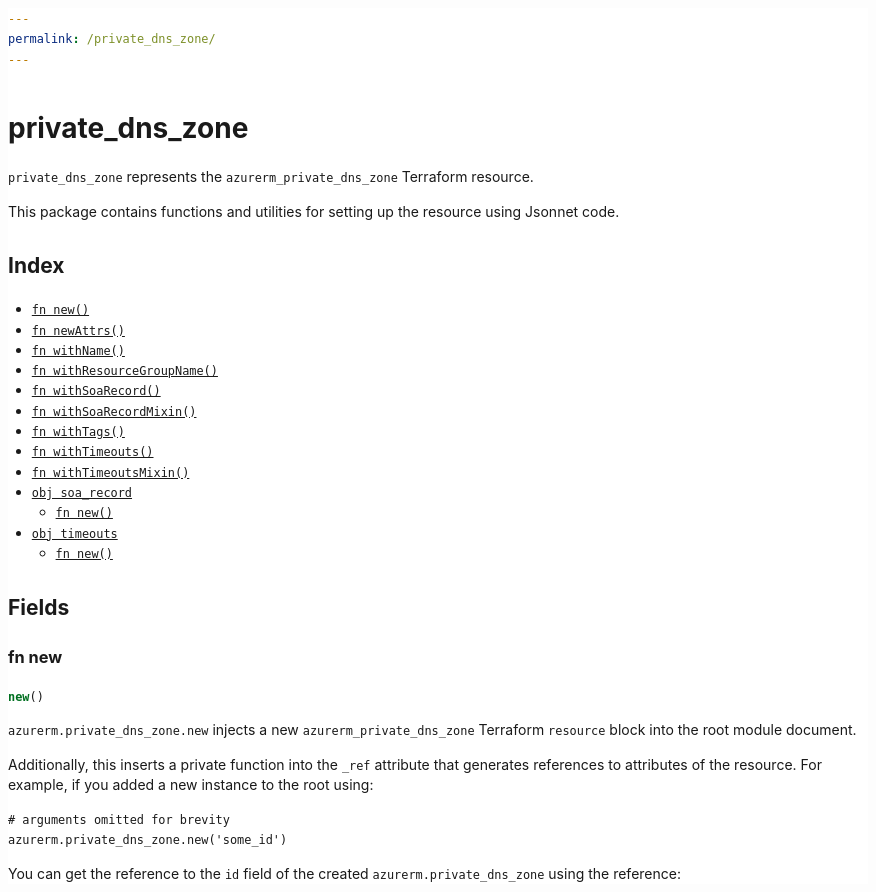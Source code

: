 ```yaml
---
permalink: /private_dns_zone/
---
```


# private_dns_zone

`private_dns_zone` represents the `azurerm_private_dns_zone` Terraform resource.



This package contains functions and utilities for setting up the resource using Jsonnet code.


## Index

* [`fn new()`](#fn-new)
* [`fn newAttrs()`](#fn-newattrs)
* [`fn withName()`](#fn-withname)
* [`fn withResourceGroupName()`](#fn-withresourcegroupname)
* [`fn withSoaRecord()`](#fn-withsoarecord)
* [`fn withSoaRecordMixin()`](#fn-withsoarecordmixin)
* [`fn withTags()`](#fn-withtags)
* [`fn withTimeouts()`](#fn-withtimeouts)
* [`fn withTimeoutsMixin()`](#fn-withtimeoutsmixin)
* [`obj soa_record`](#obj-soa_record)
  * [`fn new()`](#fn-soa_recordnew)
* [`obj timeouts`](#obj-timeouts)
  * [`fn new()`](#fn-timeoutsnew)

## Fields

### fn new

```ts
new()
```


`azurerm.private_dns_zone.new` injects a new `azurerm_private_dns_zone` Terraform `resource`
block into the root module document.

Additionally, this inserts a private function into the `_ref` attribute that generates references to attributes of the
resource. For example, if you added a new instance to the root using:

    # arguments omitted for brevity
    azurerm.private_dns_zone.new('some_id')

You can get the reference to the `id` field of the created `azurerm.private_dns_zone` using the reference:
